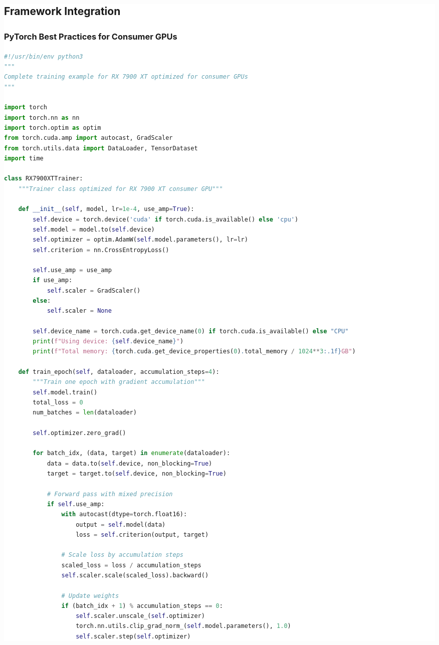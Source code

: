## Framework Integration

### PyTorch Best Practices for Consumer GPUs

```python
#!/usr/bin/env python3
"""
Complete training example for RX 7900 XT optimized for consumer GPUs
"""

import torch
import torch.nn as nn
import torch.optim as optim
from torch.cuda.amp import autocast, GradScaler
from torch.utils.data import DataLoader, TensorDataset
import time

class RX7900XTTrainer:
    """Trainer class optimized for RX 7900 XT consumer GPU"""
    
    def __init__(self, model, lr=1e-4, use_amp=True):
        self.device = torch.device('cuda' if torch.cuda.is_available() else 'cpu')
        self.model = model.to(self.device)
        self.optimizer = optim.AdamW(self.model.parameters(), lr=lr)
        self.criterion = nn.CrossEntropyLoss()
        
        self.use_amp = use_amp
        if use_amp:
            self.scaler = GradScaler()
        else:
            self.scaler = None
        
        self.device_name = torch.cuda.get_device_name(0) if torch.cuda.is_available() else "CPU"
        print(f"Using device: {self.device_name}")
        print(f"Total memory: {torch.cuda.get_device_properties(0).total_memory / 1024**3:.1f}GB")
    
    def train_epoch(self, dataloader, accumulation_steps=4):
        """Train one epoch with gradient accumulation"""
        self.model.train()
        total_loss = 0
        num_batches = len(dataloader)
        
        self.optimizer.zero_grad()
        
        for batch_idx, (data, target) in enumerate(dataloader):
            data = data.to(self.device, non_blocking=True)
            target = target.to(self.device, non_blocking=True)
            
            # Forward pass with mixed precision
            if self.use_amp:
                with autocast(dtype=torch.float16):
                    output = self.model(data)
                    loss = self.criterion(output, target)
                
                # Scale loss by accumulation steps
                scaled_loss = loss / accumulation_steps
                self.scaler.scale(scaled_loss).backward()
                
                # Update weights
                if (batch_idx + 1) % accumulation_steps == 0:
                    self.scaler.unscale_(self.optimizer)
                    torch.nn.utils.clip_grad_norm_(self.model.parameters(), 1.0)
                    self.scaler.step(self.optimizer)
```